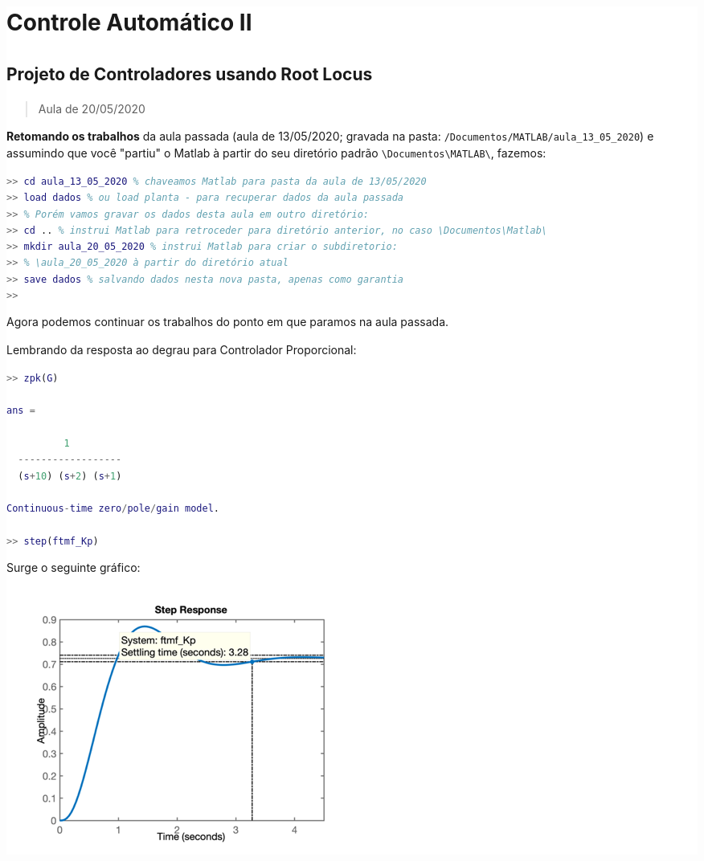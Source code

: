 # Controle Automático II
## Projeto de Controladores usando Root Locus

> Aula de 20/05/2020

__Retomando os trabalhos__ da aula passada (aula de 13/05/2020; gravada na pasta: `/Documentos/MATLAB/aula_13_05_2020`) e assumindo que você "partiu" o Matlab à partir do seu diretório padrão `\Documentos\MATLAB\`, fazemos:

```matlab
>> cd aula_13_05_2020 % chaveamos Matlab para pasta da aula de 13/05/2020
>> load dados % ou load planta - para recuperar dados da aula passada
>> % Porém vamos gravar os dados desta aula em outro diretório:
>> cd .. % instrui Matlab para retroceder para diretório anterior, no caso \Documentos\Matlab\
>> mkdir aula_20_05_2020 % instrui Matlab para criar o subdiretorio:
>> % \aula_20_05_2020 à partir do diretório atual
>> save dados % salvando dados nesta nova pasta, apenas como garantia
>> 
```

Agora podemos continuar os trabalhos do ponto em que paramos na aula passada.

Lembrando da resposta ao degrau para Controlador Proporcional:

```matlab
>> zpk(G)

ans =
 
          1
  ------------------
  (s+10) (s+2) (s+1)
 
Continuous-time zero/pole/gain model.

>> step(ftmf_Kp)
```

Surge o seguinte gráfico:

![step_Kp.png](step_Kp.png)
